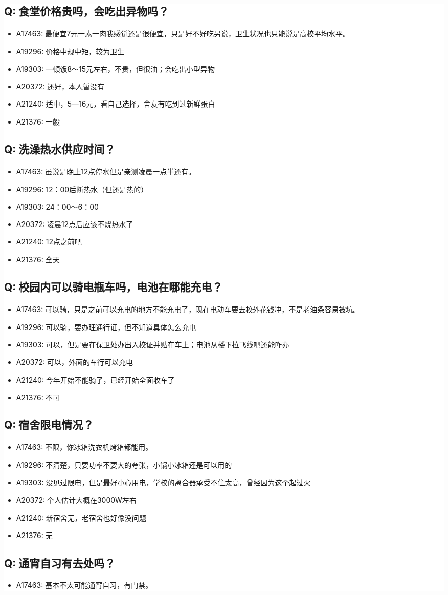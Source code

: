 ## Q: 食堂价格贵吗，会吃出异物吗？

- A17463: 最便宜7元一素一肉我感觉还是很便宜，只是好不好吃另说，卫生状况也只能说是高校平均水平。

- A19296: 价格中规中矩，较为卫生

- A19303: 一顿饭8～15元左右，不贵，但很油；会吃出小型异物

- A20372: 还好，本人暂没有

- A21240: 适中，5一16元，看自己选择，舍友有吃到过新鲜蛋白

- A21376: 一般

## Q: 洗澡热水供应时间？

- A17463: 虽说是晚上12点停水但是亲测凌晨一点半还有。

- A19296: 12：00后断热水（但还是热的）

- A19303: 24：00～6：00

- A20372: 凌晨12点后应该不烧热水了

- A21240: 12点之前吧

- A21376: 全天

## Q: 校园内可以骑电瓶车吗，电池在哪能充电？

- A17463: 可以骑，只是之前可以充电的地方不能充电了，现在电动车要去校外花钱冲，不是老油条容易被坑。

- A19296: 可以骑，要办理通行证，但不知道具体怎么充电

- A19303: 可以，但是要在保卫处办出入校证并贴在车上；电池从楼下拉飞线吧还能咋办

- A20372: 可以，外面的车行可以充电

- A21240: 今年开始不能骑了，已经开始全面收车了

- A21376: 不可

## Q: 宿舍限电情况？

- A17463: 不限，你冰箱洗衣机烤箱都能用。

- A19296: 不清楚，只要功率不要大的夸张，小锅小冰箱还是可以用的

- A19303: 没见过限电，但是最好小心用电，学校的离合器承受不住太高，曾经因为这个起过火

- A20372: 个人估计大概在3000W左右

- A21240: 新宿舍无，老宿舍也好像没问题

- A21376: 无

## Q: 通宵自习有去处吗？

- A17463: 基本不太可能通宵自习，有门禁。
